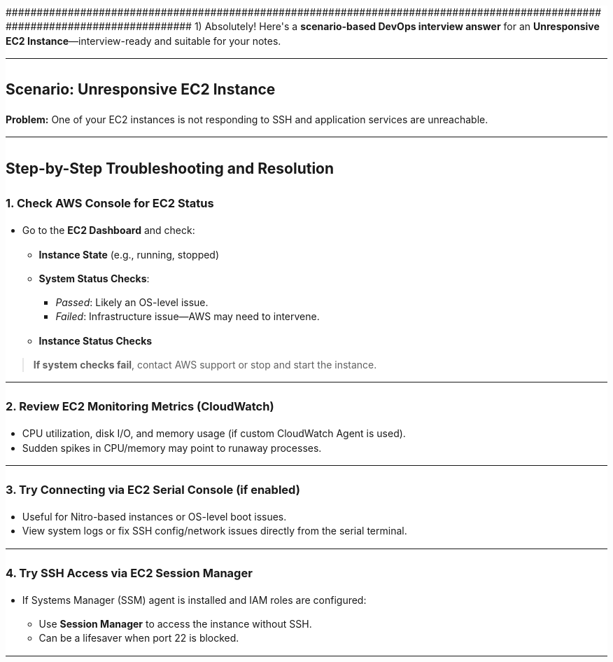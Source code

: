 ##############################################################################################################################
1)
Absolutely! Here's a **scenario-based DevOps interview answer** for an **Unresponsive EC2 Instance**—interview-ready and suitable for your notes.

---

## **Scenario:** Unresponsive EC2 Instance

**Problem:**
One of your EC2 instances is not responding to SSH and application services are unreachable.

---

## **Step-by-Step Troubleshooting and Resolution**

### **1. Check AWS Console for EC2 Status**

* Go to the **EC2 Dashboard** and check:

  * **Instance State** (e.g., running, stopped)
  * **System Status Checks**:

    * *Passed*: Likely an OS-level issue.
    * *Failed*: Infrastructure issue—AWS may need to intervene.
  * **Instance Status Checks**

> **If system checks fail**, contact AWS support or stop and start the instance.

---

### **2. Review EC2 Monitoring Metrics (CloudWatch)**

* CPU utilization, disk I/O, and memory usage (if custom CloudWatch Agent is used).
* Sudden spikes in CPU/memory may point to runaway processes.

---

### **3. Try Connecting via EC2 Serial Console (if enabled)**

* Useful for Nitro-based instances or OS-level boot issues.
* View system logs or fix SSH config/network issues directly from the serial terminal.

---

### **4. Try SSH Access via EC2 Session Manager**

* If Systems Manager (SSM) agent is installed and IAM roles are configured:

  * Use **Session Manager** to access the instance without SSH.
  * Can be a lifesaver when port 22 is blocked.

---
